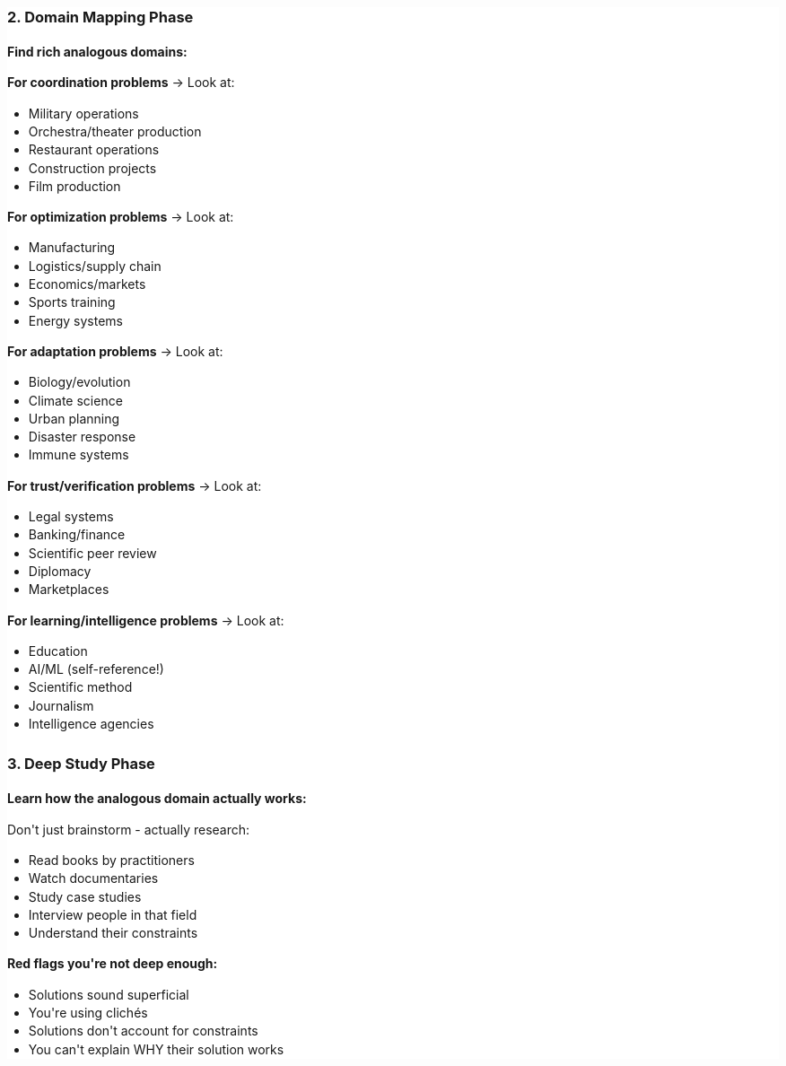 ### 2. Domain Mapping Phase

**Find rich analogous domains:**

**For coordination problems** → Look at:
- Military operations
- Orchestra/theater production
- Restaurant operations
- Construction projects
- Film production

**For optimization problems** → Look at:
- Manufacturing
- Logistics/supply chain
- Economics/markets
- Sports training
- Energy systems

**For adaptation problems** → Look at:
- Biology/evolution
- Climate science
- Urban planning
- Disaster response
- Immune systems

**For trust/verification problems** → Look at:
- Legal systems
- Banking/finance
- Scientific peer review
- Diplomacy
- Marketplaces

**For learning/intelligence problems** → Look at:
- Education
- AI/ML (self-reference!)
- Scientific method
- Journalism
- Intelligence agencies

### 3. Deep Study Phase

**Learn how the analogous domain actually works:**

Don't just brainstorm - actually research:
- Read books by practitioners
- Watch documentaries
- Study case studies
- Interview people in that field
- Understand their constraints

**Red flags you're not deep enough:**
- Solutions sound superficial
- You're using clichés
- Solutions don't account for constraints
- You can't explain WHY their solution works
